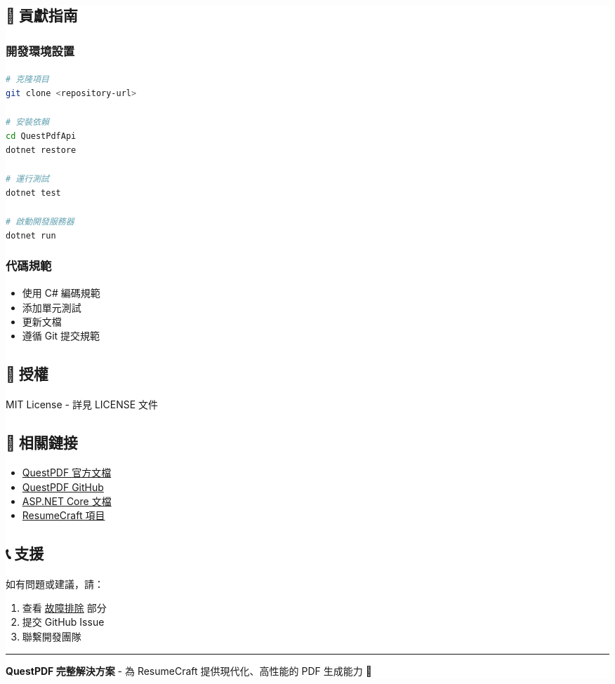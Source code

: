 ## 🤝 貢獻指南

### 開發環境設置
```bash
# 克隆項目
git clone <repository-url>

# 安裝依賴
cd QuestPdfApi
dotnet restore

# 運行測試
dotnet test

# 啟動開發服務器
dotnet run
```

### 代碼規範
- 使用 C# 編碼規範
- 添加單元測試
- 更新文檔
- 遵循 Git 提交規範

## 📄 授權

MIT License - 詳見 LICENSE 文件

## 🔗 相關鏈接

- [QuestPDF 官方文檔](https://www.questpdf.com/)
- [QuestPDF GitHub](https://github.com/QuestPDF/QuestPDF)
- [ASP.NET Core 文檔](https://docs.microsoft.com/en-us/aspnet/core/)
- [ResumeCraft 項目](https://github.com/your-username/resumecraft)

## 📞 支援

如有問題或建議，請：
1. 查看 [故障排除](#故障排除) 部分
2. 提交 GitHub Issue
3. 聯繫開發團隊

---

**QuestPDF 完整解決方案** - 為 ResumeCraft 提供現代化、高性能的 PDF 生成能力 🚀 